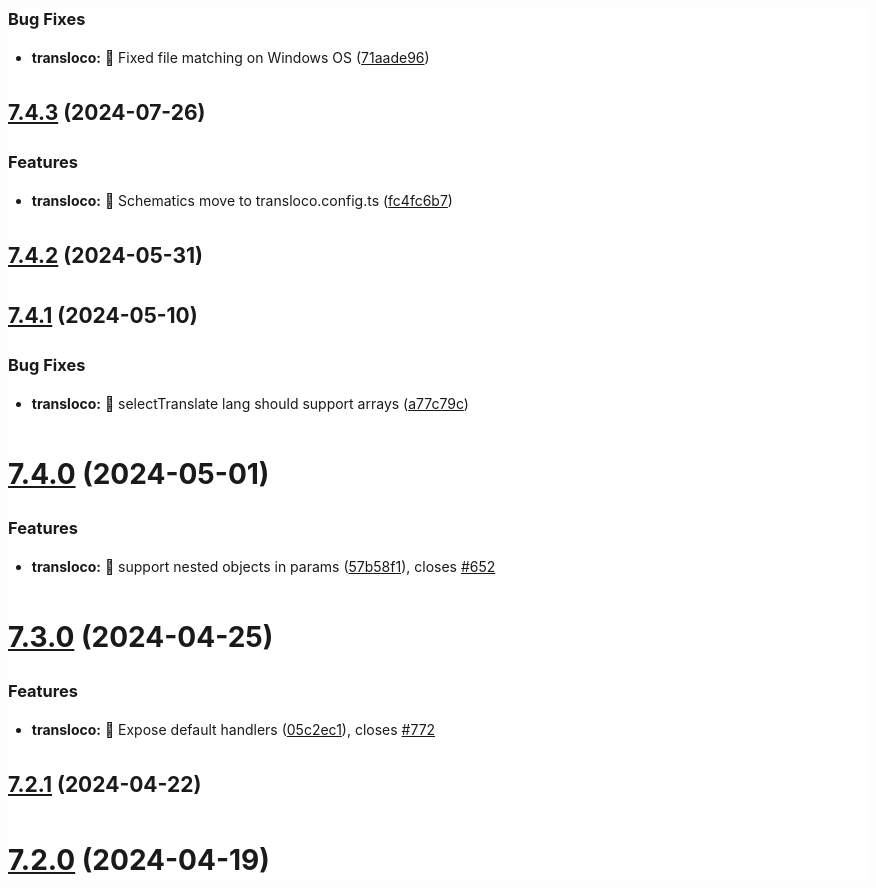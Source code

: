 ### Bug Fixes

- **transloco:** 🐛 Fixed file matching on Windows OS ([71aade96](https://github.com/jsverse/transloco/commit/71aade968fc3435522b1cde3481a76ca7e31baee))

## [7.4.3](https://github.com/jsverse/transloco/compare/transloco-7.4.2...transloco-7.4.3) (2024-07-26)

### Features

- **transloco:** 🎸 Schematics move to transloco.config.ts ([fc4fc6b7](https://github.com/jsverse/transloco/commit/fc4fc6b73c8707a15671de14c60cc7665c74395e))

## [7.4.2](https://github.com/jsverse/transloco/compare/transloco-7.4.1...transloco-7.4.2) (2024-05-31)

## [7.4.1](https://github.com/jsverse/transloco/compare/transloco-7.4.0...transloco-7.4.1) (2024-05-10)

### Bug Fixes

- **transloco:** 🐛 selectTranslate lang should support arrays ([a77c79c](https://github.com/jsverse/transloco/commit/a77c79c3f9a44f57a6dd69c3326053fd1624d62f))

# [7.4.0](https://github.com/jsverse/transloco/compare/transloco-7.3.0...transloco-7.4.0) (2024-05-01)

### Features

- **transloco:** 🎸 support nested objects in params ([57b58f1](https://github.com/jsverse/transloco/commit/57b58f159705a9b32fb975ee0c1b627237941ba4)), closes [#652](https://github.com/jsverse/transloco/issues/652)

# [7.3.0](https://github.com/jsverse/transloco/compare/transloco-7.2.1...transloco-7.3.0) (2024-04-25)

### Features

- **transloco:** 🎸 Expose default handlers ([05c2ec1](https://github.com/jsverse/transloco/commit/05c2ec1f5429e604ae5caac19d417f5e64778394)), closes [#772](https://github.com/jsverse/transloco/issues/772)

## [7.2.1](https://github.com/jsverse/transloco/compare/transloco-7.2.0...transloco-7.2.1) (2024-04-22)

# [7.2.0](https://github.com/jsverse/transloco/compare/transloco-7.1.0...transloco-7.2.0) (2024-04-19)
